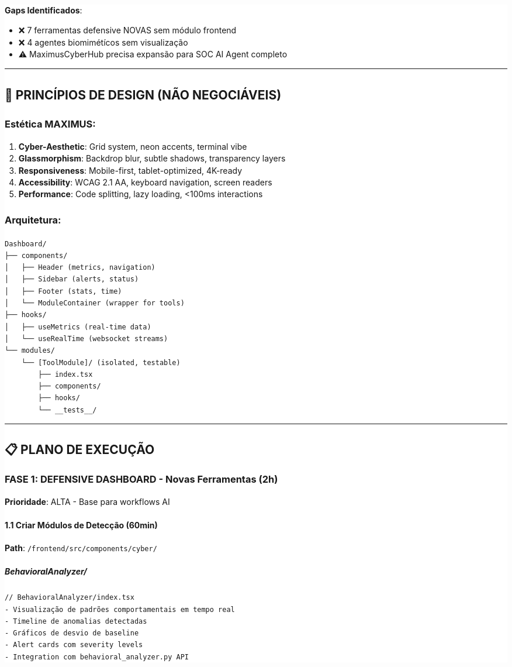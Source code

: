 **Gaps Identificados**:
- ❌ 7 ferramentas defensive NOVAS sem módulo frontend
- ❌ 4 agentes biomimétícos sem visualização
- ⚠️ MaximusCyberHub precisa expansão para SOC AI Agent completo

---

## 🎨 PRINCÍPIOS DE DESIGN (NÃO NEGOCIÁVEIS)

### Estética MAXIMUS:
1. **Cyber-Aesthetic**: Grid system, neon accents, terminal vibe
2. **Glassmorphism**: Backdrop blur, subtle shadows, transparency layers
3. **Responsiveness**: Mobile-first, tablet-optimized, 4K-ready
4. **Accessibility**: WCAG 2.1 AA, keyboard navigation, screen readers
5. **Performance**: Code splitting, lazy loading, <100ms interactions

### Arquitetura:
```
Dashboard/
├── components/
│   ├── Header (metrics, navigation)
│   ├── Sidebar (alerts, status)
│   ├── Footer (stats, time)
│   └── ModuleContainer (wrapper for tools)
├── hooks/
│   ├── useMetrics (real-time data)
│   └── useRealTime (websocket streams)
└── modules/
    └── [ToolModule]/ (isolated, testable)
        ├── index.tsx
        ├── components/
        ├── hooks/
        └── __tests__/
```

---

## 📋 PLANO DE EXECUÇÃO

### FASE 1: DEFENSIVE DASHBOARD - Novas Ferramentas (2h)
**Prioridade**: ALTA - Base para workflows AI

#### 1.1 Criar Módulos de Detecção (60min)
**Path**: `/frontend/src/components/cyber/`

##### BehavioralAnalyzer/
```tsx
// BehavioralAnalyzer/index.tsx
- Visualização de padrões comportamentais em tempo real
- Timeline de anomalias detectadas
- Gráficos de desvio de baseline
- Alert cards com severity levels
- Integration com behavioral_analyzer.py API
```
